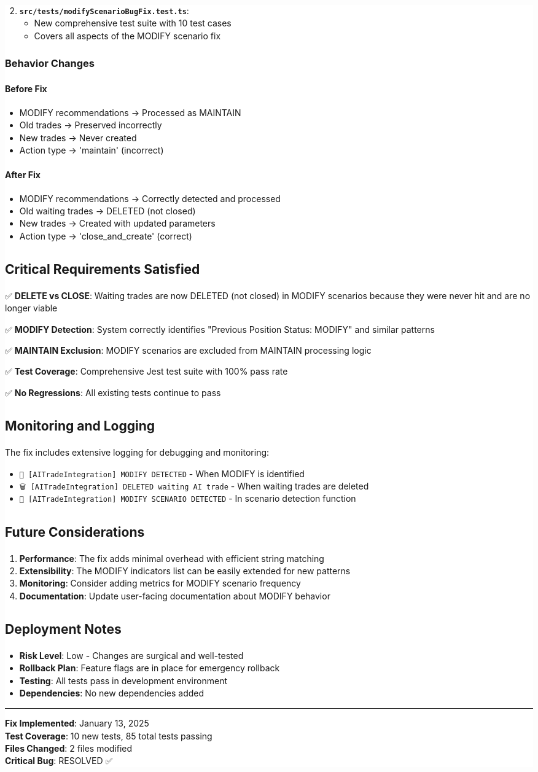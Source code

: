 2. **`src/tests/modifyScenarioBugFix.test.ts`**:
   - New comprehensive test suite with 10 test cases
   - Covers all aspects of the MODIFY scenario fix

### Behavior Changes

#### Before Fix
- MODIFY recommendations → Processed as MAINTAIN
- Old trades → Preserved incorrectly
- New trades → Never created
- Action type → 'maintain' (incorrect)

#### After Fix
- MODIFY recommendations → Correctly detected and processed
- Old waiting trades → DELETED (not closed)
- New trades → Created with updated parameters
- Action type → 'close_and_create' (correct)

## Critical Requirements Satisfied

✅ **DELETE vs CLOSE**: Waiting trades are now DELETED (not closed) in MODIFY scenarios because they were never hit and are no longer viable

✅ **MODIFY Detection**: System correctly identifies "Previous Position Status: MODIFY" and similar patterns

✅ **MAINTAIN Exclusion**: MODIFY scenarios are excluded from MAINTAIN processing logic

✅ **Test Coverage**: Comprehensive Jest test suite with 100% pass rate

✅ **No Regressions**: All existing tests continue to pass

## Monitoring and Logging

The fix includes extensive logging for debugging and monitoring:

- `🔄 [AITradeIntegration] MODIFY DETECTED` - When MODIFY is identified
- `🗑️ [AITradeIntegration] DELETED waiting AI trade` - When waiting trades are deleted
- `🔄 [AITradeIntegration] MODIFY SCENARIO DETECTED` - In scenario detection function

## Future Considerations

1. **Performance**: The fix adds minimal overhead with efficient string matching
2. **Extensibility**: The MODIFY indicators list can be easily extended for new patterns
3. **Monitoring**: Consider adding metrics for MODIFY scenario frequency
4. **Documentation**: Update user-facing documentation about MODIFY behavior

## Deployment Notes

- **Risk Level**: Low - Changes are surgical and well-tested
- **Rollback Plan**: Feature flags are in place for emergency rollback
- **Testing**: All tests pass in development environment
- **Dependencies**: No new dependencies added

---

**Fix Implemented**: January 13, 2025  
**Test Coverage**: 10 new tests, 85 total tests passing  
**Files Changed**: 2 files modified  
**Critical Bug**: RESOLVED ✅